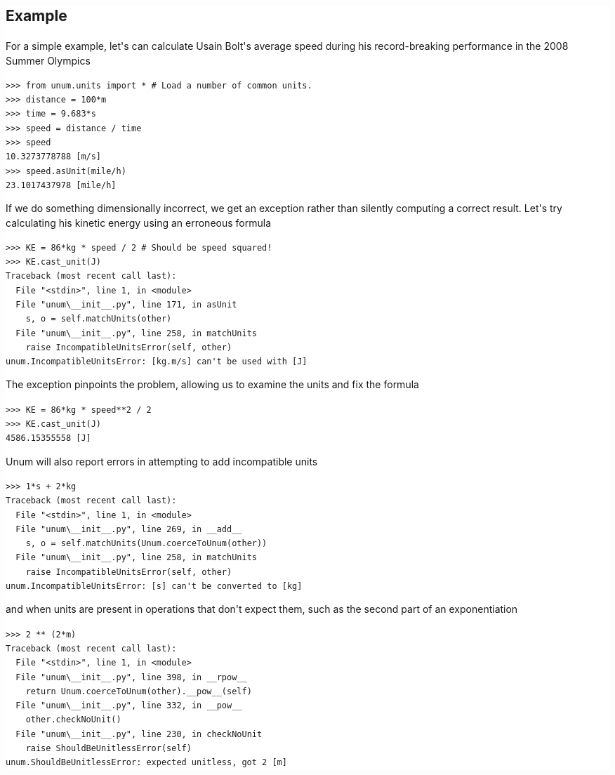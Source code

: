 Example
-------------------------------------------------------------------------

For a simple example, let's can calculate Usain Bolt's average speed during his record-breaking performance in the 2008 Summer Olympics

    >>> from unum.units import * # Load a number of common units.
    >>> distance = 100*m
    >>> time = 9.683*s
    >>> speed = distance / time
    >>> speed
    10.3273778788 [m/s]
    >>> speed.asUnit(mile/h)
    23.1017437978 [mile/h]
    
If we do something dimensionally incorrect, we get an exception rather than silently computing a correct result. Let's try calculating his kinetic energy using an erroneous formula

    >>> KE = 86*kg * speed / 2 # Should be speed squared!
    >>> KE.cast_unit(J)
    Traceback (most recent call last):
      File "<stdin>", line 1, in <module>
      File "unum\__init__.py", line 171, in asUnit
        s, o = self.matchUnits(other)
      File "unum\__init__.py", line 258, in matchUnits
        raise IncompatibleUnitsError(self, other)
    unum.IncompatibleUnitsError: [kg.m/s] can't be used with [J]
    
The exception pinpoints the problem, allowing us to examine the units and fix the formula

    >>> KE = 86*kg * speed**2 / 2
    >>> KE.cast_unit(J)
    4586.15355558 [J]

Unum will also report errors in attempting to add incompatible units

    >>> 1*s + 2*kg
    Traceback (most recent call last):
      File "<stdin>", line 1, in <module>
      File "unum\__init__.py", line 269, in __add__
        s, o = self.matchUnits(Unum.coerceToUnum(other))
      File "unum\__init__.py", line 258, in matchUnits
        raise IncompatibleUnitsError(self, other)
    unum.IncompatibleUnitsError: [s] can't be converted to [kg]

and when units are present in operations that don't expect them, such as the second part of an exponentiation

    >>> 2 ** (2*m)
    Traceback (most recent call last):
      File "<stdin>", line 1, in <module>
      File "unum\__init__.py", line 398, in __rpow__
        return Unum.coerceToUnum(other).__pow__(self)
      File "unum\__init__.py", line 332, in __pow__
        other.checkNoUnit()
      File "unum\__init__.py", line 230, in checkNoUnit
        raise ShouldBeUnitlessError(self)
    unum.ShouldBeUnitlessError: expected unitless, got 2 [m]

